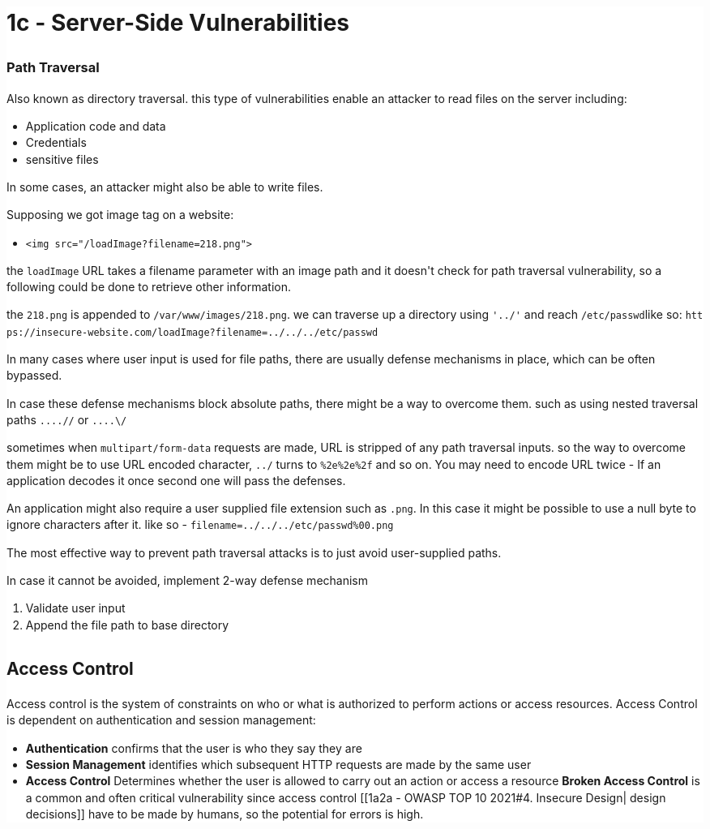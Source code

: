 # 1c - Server-Side Vulnerabilities

### Path Traversal

Also known as directory traversal. this type of vulnerabilities enable an attacker to read files on the server including:

* Application code and data
* Credentials
* sensitive files

In some cases, an attacker might also be able to write files.

Supposing we got image tag on a website:

* `<img src="/loadImage?filename=218.png">`

the `loadImage` URL takes a filename parameter with an image path and it doesn't check for path traversal vulnerability, so a following could be done to retrieve other information.

the `218.png` is appended to `/var/www/images/218.png`. we can traverse up a directory using `'../'` and reach `/etc/passwd`like so: `https://insecure-website.com/loadImage?filename=../../../etc/passwd`

In many cases where user input is used for file paths, there are usually defense mechanisms in place, which can be often bypassed.

In case these defense mechanisms block absolute paths, there might be a way to overcome them. such as using nested traversal paths `....//` or `....\/`

sometimes when `multipart/form-data` requests are made, URL is stripped of any path traversal inputs. so the way to overcome them might be to use URL encoded character, `../` turns to `%2e%2e%2f` and so on. You may need to encode URL twice - If an application decodes it once second one will pass the defenses.

An application might also require a user supplied file extension such as `.png`. In this case it might be possible to use a null byte to ignore characters after it. like so - `filename=../../../etc/passwd%00.png`

The most effective way to prevent path traversal attacks is to just avoid user-supplied paths.

In case it cannot be avoided, implement 2-way defense mechanism

1. Validate user input
2. Append the file path to base directory

## Access Control

Access control is the system of constraints on who or what is authorized to perform actions or access resources. Access Control is dependent on authentication and session management:

* **Authentication** confirms that the user is who they say they are
* **Session Management** identifies which subsequent HTTP requests are made by the same user
* **Access Control** Determines whether the user is allowed to carry out an action or access a resource **Broken Access Control** is a common and often critical vulnerability since access control \[\[1a2a - OWASP TOP 10 2021#4. Insecure Design| design decisions]] have to be made by humans, so the potential for errors is high.

